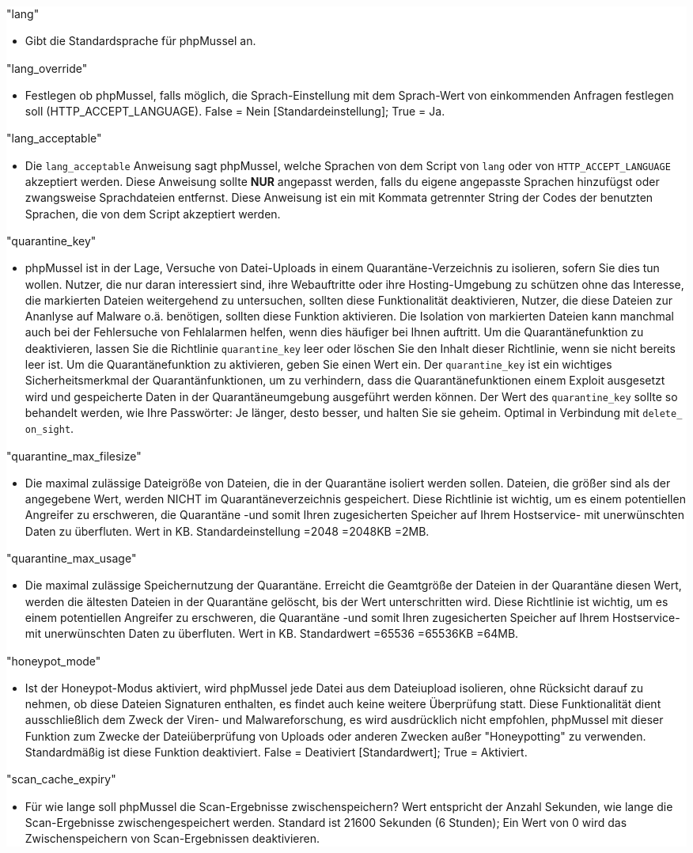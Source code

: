 "lang"
- Gibt die Standardsprache für phpMussel an.

"lang_override"
- Festlegen ob phpMussel, falls möglich, die Sprach-Einstellung mit dem Sprach-Wert von einkommenden Anfragen festlegen soll (HTTP_ACCEPT_LANGUAGE). False = Nein [Standardeinstellung]; True = Ja.

"lang_acceptable"
- Die `lang_acceptable` Anweisung sagt phpMussel, welche Sprachen von dem Script von `lang` oder von `HTTP_ACCEPT_LANGUAGE` akzeptiert werden. Diese Anweisung sollte **NUR** angepasst werden, falls du eigene angepasste Sprachen hinzufügst oder zwangsweise Sprachdateien entfernst. Diese Anweisung ist ein mit Kommata getrennter String der Codes der benutzten Sprachen, die von dem Script akzeptiert werden.

"quarantine_key"
- phpMussel ist in der Lage, Versuche von Datei-Uploads in einem Quarantäne-Verzeichnis zu isolieren, sofern Sie dies tun wollen. Nutzer, die nur daran interessiert sind, ihre Webauftritte oder ihre Hosting-Umgebung zu schützen ohne das Interesse, die markierten Dateien weitergehend zu untersuchen, sollten diese Funktionalität deaktivieren, Nutzer, die diese Dateien zur Ananlyse auf Malware o.ä. benötigen, sollten diese Funktion aktivieren. Die Isolation von markierten Dateien kann manchmal auch bei der Fehlersuche von Fehlalarmen helfen, wenn dies häufiger bei Ihnen auftritt. Um die Quarantänefunktion zu deaktivieren, lassen Sie die Richtlinie `quarantine_key` leer oder löschen Sie den Inhalt dieser Richtlinie, wenn sie nicht bereits leer ist. Um die Quarantänefunktion zu aktivieren, geben Sie einen Wert ein. Der `quarantine_key` ist ein wichtiges Sicherheitsmerkmal der Quarantänfunktionen, um zu verhindern, dass die Quarantänefunktionen einem Exploit ausgesetzt wird und gespeicherte Daten in der Quarantäneumgebung ausgeführt werden können. Der Wert des `quarantine_key` sollte so behandelt werden, wie Ihre Passwörter: Je länger, desto besser, und halten Sie sie geheim. Optimal in Verbindung mit `delete_on_sight`.

"quarantine_max_filesize"
- Die maximal zulässige Dateigröße von Dateien, die in der Quarantäne isoliert werden sollen. Dateien, die größer sind als der angegebene Wert, werden NICHT im Quarantäneverzeichnis gespeichert. Diese Richtlinie ist wichtig, um es einem potentiellen Angreifer zu erschweren, die Quarantäne -und somit Ihren zugesicherten Speicher auf Ihrem Hostservice- mit unerwünschten Daten zu überfluten. Wert in KB. Standardeinstellung =2048 =2048KB =2MB.

"quarantine_max_usage"
- Die maximal zulässige Speichernutzung der Quarantäne. Erreicht die Geamtgröße der Dateien in der Quarantäne diesen Wert, werden die ältesten Dateien in der Quarantäne gelöscht, bis der Wert unterschritten wird. Diese Richtlinie ist wichtig, um es einem potentiellen Angreifer zu erschweren, die Quarantäne -und somit Ihren zugesicherten Speicher auf Ihrem Hostservice- mit unerwünschten Daten zu überfluten. Wert in KB. Standardwert =65536 =65536KB =64MB.

"honeypot_mode"
- Ist der Honeypot-Modus aktiviert, wird phpMussel jede Datei aus dem Dateiupload isolieren, ohne Rücksicht darauf zu nehmen, ob diese Dateien Signaturen enthalten, es findet auch keine weitere Überprüfung statt. Diese Funktionalität dient ausschließlich dem Zweck der Viren- und Malwareforschung, es wird ausdrücklich nicht empfohlen, phpMussel mit dieser Funktion zum Zwecke der Dateiüberprüfung von Uploads oder anderen Zwecken außer "Honeypotting" zu verwenden. Standardmäßig ist diese Funktion deaktiviert. False = Deativiert [Standardwert]; True = Aktiviert.

"scan_cache_expiry"
- Für wie lange soll phpMussel die Scan-Ergebnisse zwischenspeichern? Wert entspricht der Anzahl Sekunden, wie lange die Scan-Ergebnisse zwischengespeichert werden. Standard ist 21600 Sekunden (6 Stunden); Ein Wert von 0 wird das Zwischenspeichern von Scan-Ergebnissen deaktivieren.
